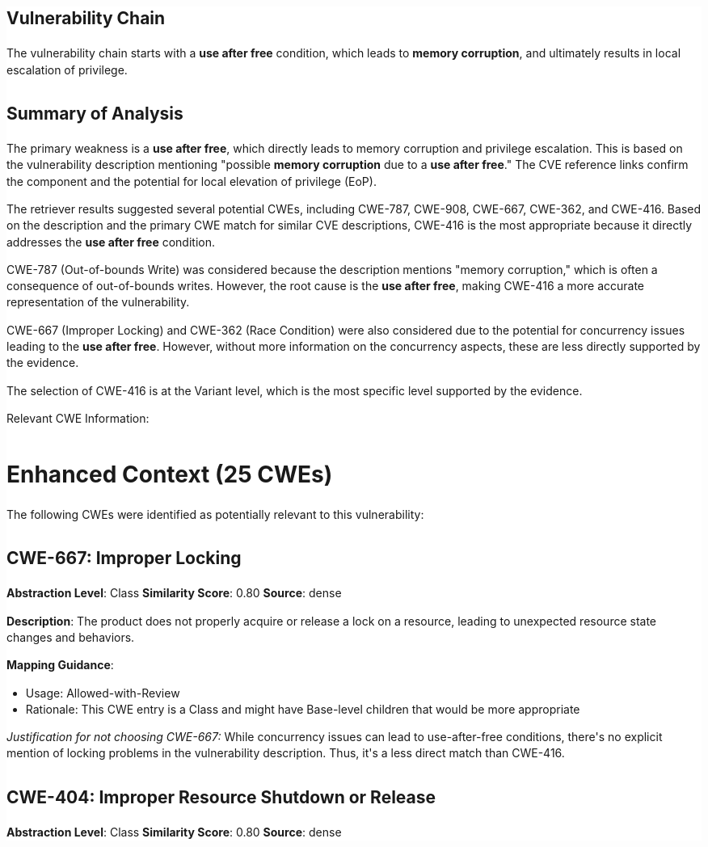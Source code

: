 ## Vulnerability Chain
The vulnerability chain starts with a **use after free** condition, which leads to **memory corruption**, and ultimately results in local escalation of privilege.

## Summary of Analysis
The primary weakness is a **use after free**, which directly leads to memory corruption and privilege escalation. This is based on the vulnerability description mentioning "possible **memory corruption** due to a **use after free**." The CVE reference links confirm the component and the potential for local elevation of privilege (EoP).

The retriever results suggested several potential CWEs, including CWE-787, CWE-908, CWE-667, CWE-362, and CWE-416. Based on the description and the primary CWE match for similar CVE descriptions, CWE-416 is the most appropriate because it directly addresses the **use after free** condition.

CWE-787 (Out-of-bounds Write) was considered because the description mentions "memory corruption," which is often a consequence of out-of-bounds writes. However, the root cause is the **use after free**, making CWE-416 a more accurate representation of the vulnerability.

CWE-667 (Improper Locking) and CWE-362 (Race Condition) were also considered due to the potential for concurrency issues leading to the **use after free**. However, without more information on the concurrency aspects, these are less directly supported by the evidence.

The selection of CWE-416 is at the Variant level, which is the most specific level supported by the evidence.

Relevant CWE Information:

# Enhanced Context (25 CWEs)
The following CWEs were identified as potentially relevant to this vulnerability:

## CWE-667: Improper Locking
**Abstraction Level**: Class
**Similarity Score**: 0.80
**Source**: dense

**Description**:
The product does not properly acquire or release a lock on a resource, leading to unexpected resource state changes and behaviors.

**Mapping Guidance**:
- Usage: Allowed-with-Review
- Rationale: This CWE entry is a Class and might have Base-level children that would be more appropriate

*Justification for not choosing CWE-667:* While concurrency issues can lead to use-after-free conditions, there's no explicit mention of locking problems in the vulnerability description. Thus, it's a less direct match than CWE-416.

## CWE-404: Improper Resource Shutdown or Release
**Abstraction Level**: Class
**Similarity Score**: 0.80
**Source**: dense
